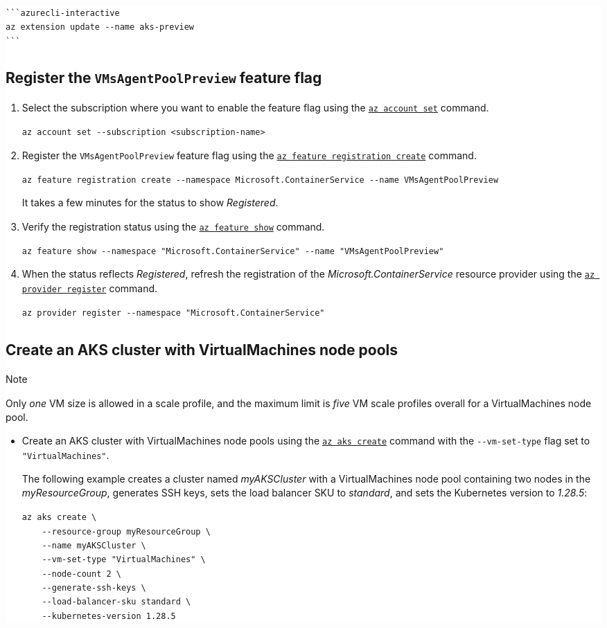     ```azurecli-interactive
    az extension update --name aks-preview
    ```

## Register the `VMsAgentPoolPreview` feature flag

1. Select the subscription where you want to enable the feature flag using the [`az account set`][az account set] command.

    ```azurecli-interactive
    az account set --subscription <subscription-name>
    ```

2. Register the `VMsAgentPoolPreview` feature flag using the [`az feature registration create`][az feature registration create] command.

    ```azurecli-interactive
    az feature registration create --namespace Microsoft.ContainerService --name VMsAgentPoolPreview
    ```

    It takes a few minutes for the status to show *Registered*.

3. Verify the registration status using the [`az feature show`][az feature show] command.

    ```azurecli-interactive
    az feature show --namespace "Microsoft.ContainerService" --name "VMsAgentPoolPreview"
    ```

4. When the status reflects *Registered*, refresh the registration of the *Microsoft.ContainerService* resource provider using the [`az provider register`][az provider register] command.

    ```azurecli-interactive
    az provider register --namespace "Microsoft.ContainerService"
    ```



## Create an AKS cluster with VirtualMachines node pools

> [!NOTE]
> Only *one* VM size is allowed in a scale profile, and the maximum limit is *five* VM scale profiles overall for a VirtualMachines node pool.

- Create an AKS cluster with VirtualMachines node pools using the [`az aks create`][az aks create] command with the `--vm-set-type` flag set to `"VirtualMachines"`.

    The following example creates a cluster named *myAKSCluster* with a VirtualMachines node pool containing two nodes in the *myResourceGroup*, generates SSH keys, sets the load balancer SKU to *standard*, and sets the Kubernetes version to *1.28.5*:

    ```azurecli-interactive
    az aks create \
        --resource-group myResourceGroup \
        --name myAKSCluster \
        --vm-set-type "VirtualMachines" \
        --node-count 2 \
        --generate-ssh-keys \
        --load-balancer-sku standard \
        --kubernetes-version 1.28.5
    ```


[install azure cli]: /cli/azure/install-azure-cli#install-azure-cli
[az provider register]: /cli/azure/provider#az-provider-register
[az feature show]: /cli/azure/feature#az-feature-show
[az extension add]: /cli/azure/extension#az-extention-add
[az feature registration create]: /cli/azure/feature/registration#az-feature-registration-create
[az aks get credentials]: /cli/azure/aks#az-aks-get-credentials
[az aks create]: /cli/azure/aks#az-aks-create
[az aks nodepool add]: /cli/azure/aks/nodepool#az-aks-nodepool-add
[az aks nodepool manual-scale add]: /cli/azure/aks/nodepool/manual-scale#az-aks-nodepool-manual-scale-add
[az aks nodepool manual-scale update]: /cli/azure/aks/nodepool/manual-scale#az-aks-nodepool-manual-scale-update
[az aks nodepool manual-scale delete]: /cli/azure/aks/nodepool/manual-scale#az-aks-nodepool-manual-scale-delete
[node pool snapshot]: node-pool-snapshot.md
[cluster autoscaler]: cluster-autoscaler-overview.md
[InifiniBand]: /azure/virtual-machines/extensions/enable-infiniband
[vm-SKU]: /azure/virtual-machines/sizes/overview
[VMSS]: /azure/virtual-machine-scale-sets/overview
[azure cli]: /cli/azure/get-started-with-azure-cli
[az extension update]: /cli/azure/extension#az-extension-update
[az account set]: /cli/azure/account#az-account-set
[create node pools]: create-node-pools.md
[VMSS orchestrate]: /azure/virtual-machine-scale-sets/virtual-machine-scale-sets-orchestration-modes
